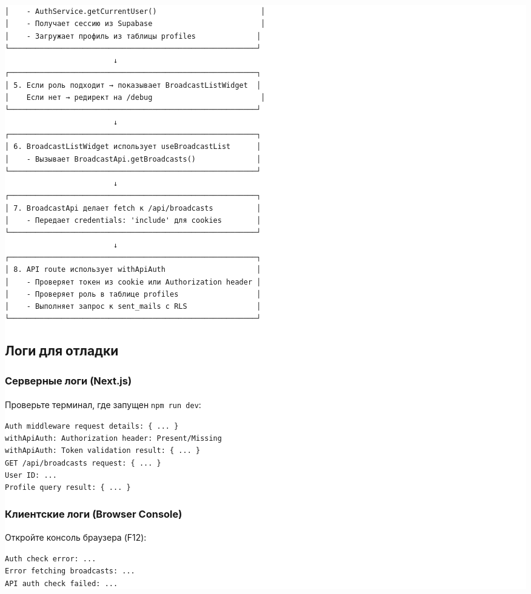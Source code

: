 ```
│    - AuthService.getCurrentUser()                        │
│    - Получает сессию из Supabase                         │
│    - Загружает профиль из таблицы profiles              │
└─────────────────────────────────────────────────────────┘
                         ↓
┌─────────────────────────────────────────────────────────┐
│ 5. Если роль подходит → показывает BroadcastListWidget  │
│    Если нет → редирект на /debug                         │
└─────────────────────────────────────────────────────────┘
                         ↓
┌─────────────────────────────────────────────────────────┐
│ 6. BroadcastListWidget использует useBroadcastList      │
│    - Вызывает BroadcastApi.getBroadcasts()              │
└─────────────────────────────────────────────────────────┘
                         ↓
┌─────────────────────────────────────────────────────────┐
│ 7. BroadcastApi делает fetch к /api/broadcasts          │
│    - Передает credentials: 'include' для cookies        │
└─────────────────────────────────────────────────────────┘
                         ↓
┌─────────────────────────────────────────────────────────┐
│ 8. API route использует withApiAuth                     │
│    - Проверяет токен из cookie или Authorization header │
│    - Проверяет роль в таблице profiles                  │
│    - Выполняет запрос к sent_mails с RLS                │
└─────────────────────────────────────────────────────────┘
```

## Логи для отладки

### Серверные логи (Next.js)

Проверьте терминал, где запущен `npm run dev`:

```
Auth middleware request details: { ... }
withApiAuth: Authorization header: Present/Missing
withApiAuth: Token validation result: { ... }
GET /api/broadcasts request: { ... }
User ID: ...
Profile query result: { ... }
```

### Клиентские логи (Browser Console)

Откройте консоль браузера (F12):

```
Auth check error: ...
Error fetching broadcasts: ...
API auth check failed: ...
```
